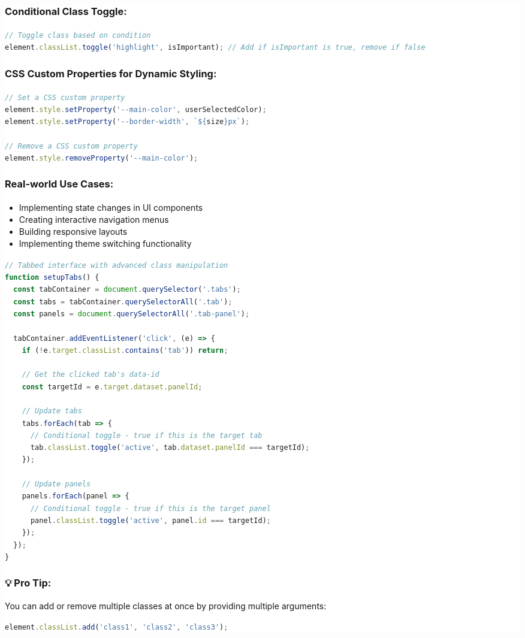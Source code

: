 ### Conditional Class Toggle:

```javascript
// Toggle class based on condition
element.classList.toggle('highlight', isImportant); // Add if isImportant is true, remove if false
```

### CSS Custom Properties for Dynamic Styling:

```javascript
// Set a CSS custom property
element.style.setProperty('--main-color', userSelectedColor);
element.style.setProperty('--border-width', `${size}px`);

// Remove a CSS custom property
element.style.removeProperty('--main-color');
```
### Real-world Use Cases:
- Implementing state changes in UI components
- Creating interactive navigation menus
- Building responsive layouts
- Implementing theme switching functionality


```javascript
// Tabbed interface with advanced class manipulation
function setupTabs() {
  const tabContainer = document.querySelector('.tabs');
  const tabs = tabContainer.querySelectorAll('.tab');
  const panels = document.querySelectorAll('.tab-panel');
  
  tabContainer.addEventListener('click', (e) => {
    if (!e.target.classList.contains('tab')) return;
    
    // Get the clicked tab's data-id
    const targetId = e.target.dataset.panelId;
    
    // Update tabs
    tabs.forEach(tab => {
      // Conditional toggle - true if this is the target tab
      tab.classList.toggle('active', tab.dataset.panelId === targetId);
    });
    
    // Update panels
    panels.forEach(panel => {
      // Conditional toggle - true if this is the target panel
      panel.classList.toggle('active', panel.id === targetId);
    });
  });
}
```
### 💡 Pro Tip:
You can add or remove multiple classes at once by providing multiple arguments:
```javascript
element.classList.add('class1', 'class2', 'class3');
```
